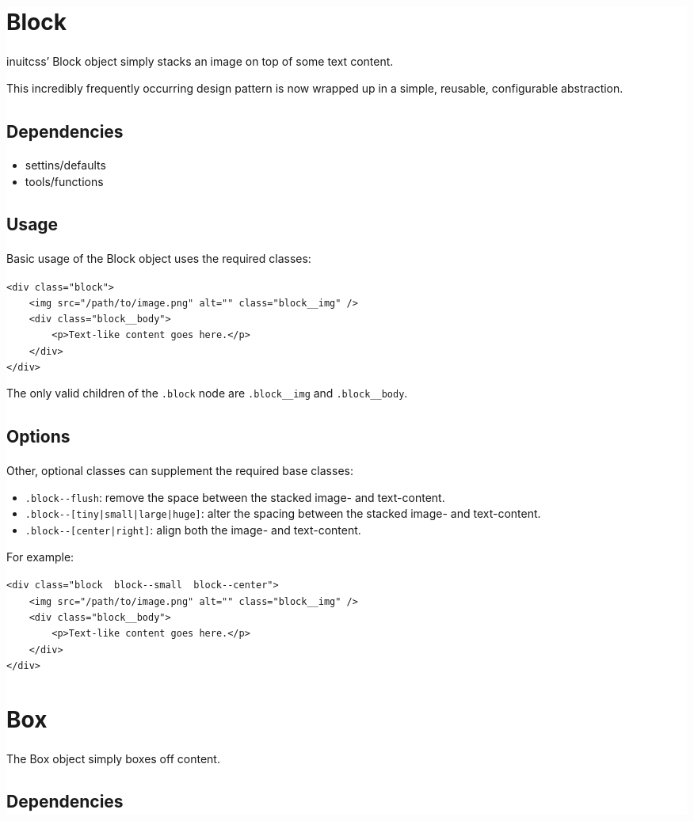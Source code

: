 # Block

inuitcss’ Block object simply stacks an image on top of some text content.

This incredibly frequently occurring design pattern is now wrapped up in a
simple, reusable, configurable abstraction.

## Dependencies

* settins/defaults
* tools/functions

## Usage

Basic usage of the Block object uses the required classes:

    <div class="block">
        <img src="/path/to/image.png" alt="" class="block__img" />
        <div class="block__body">
            <p>Text-like content goes here.</p>
        </div>
    </div>

The only valid children of the `.block` node are `.block__img` and
`.block__body`.

## Options

Other, optional classes can supplement the required base classes:

* `.block--flush`: remove the space between the stacked image- and text-content.
* `.block--[tiny|small|large|huge]`: alter the spacing between the stacked
  image- and text-content.
* `.block--[center|right]`: align both the image- and text-content.

For example:

    <div class="block  block--small  block--center">
        <img src="/path/to/image.png" alt="" class="block__img" />
        <div class="block__body">
            <p>Text-like content goes here.</p>
        </div>
    </div>


# Box

The Box object simply boxes off content.

## Dependencies
